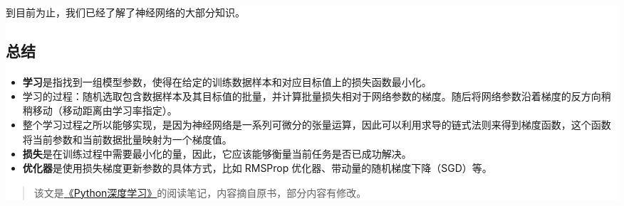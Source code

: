 到目前为止，我们已经了解了神经网络的大部分知识。

## 总结

- **学习**是指找到一组模型参数，使得在给定的训练数据样本和对应目标值上的损失函数最小化。
- 学习的过程：随机选取包含数据样本及其目标值的批量，并计算批量损失相对于网络参数的梯度。随后将网络参数沿着梯度的反方向稍稍移动（移动距离由学习率指定）。
- 整个学习过程之所以能够实现，是因为神经网络是一系列可微分的张量运算，因此可以利用求导的链式法则来得到梯度函数，这个函数将当前参数和当前数据批量映射为一个梯度值。
- **损失**是在训练过程中需要最小化的量，因此，它应该能够衡量当前任务是否已成功解决。
- **优化器**是使用损失梯度更新参数的具体方式，比如 RMSProp 优化器、带动量的随机梯度下降（SGD）等。

> 该文是[《Python深度学习》](http://www.ituring.com.cn/book/2599)的阅读笔记，内容摘自原书，部分内容有修改。